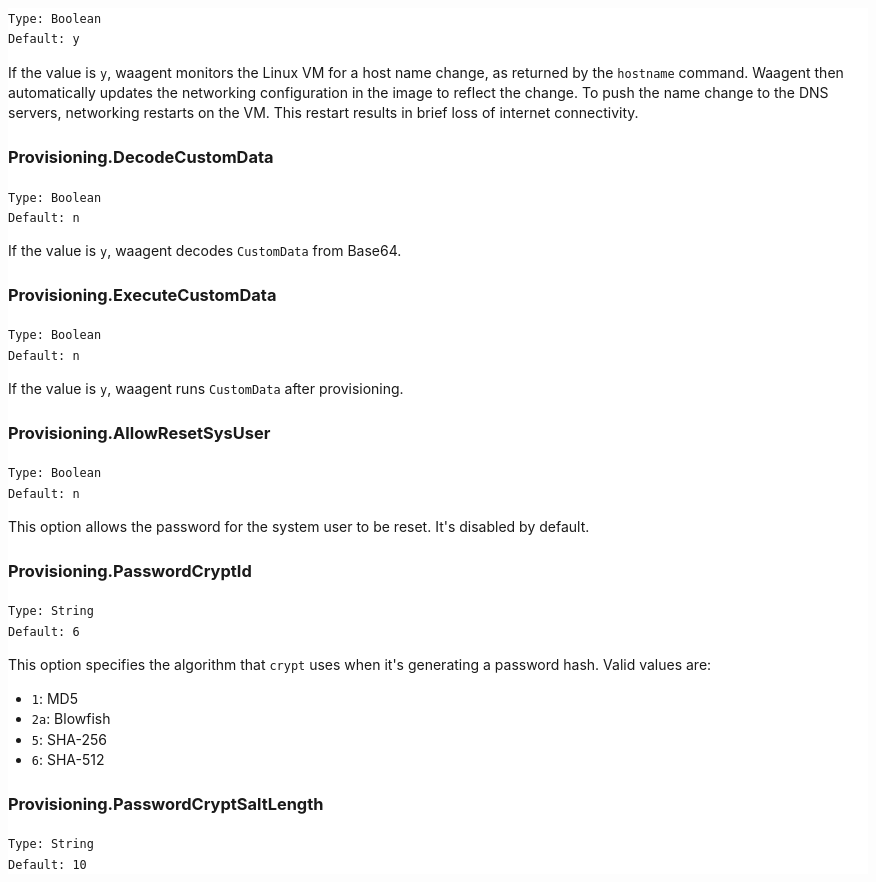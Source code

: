 ```txt
Type: Boolean
Default: y
```

If the value is `y`, waagent monitors the Linux VM for a host name change, as returned by the `hostname` command. Waagent then automatically updates the networking configuration in the image to reflect the change. To push the name change to the DNS servers, networking restarts on the VM. This restart results in brief loss of internet connectivity.

### Provisioning.DecodeCustomData

```txt
Type: Boolean
Default: n
```

If the value is `y`, waagent decodes `CustomData` from Base64.

### Provisioning.ExecuteCustomData

```txt
Type: Boolean
Default: n
```

If the value is `y`, waagent runs `CustomData` after provisioning.

### Provisioning.AllowResetSysUser

```txt
Type: Boolean
Default: n
```

This option allows the password for the system user to be reset. It's disabled by default.

### Provisioning.PasswordCryptId

```txt
Type: String
Default: 6
```

This option specifies the algorithm that `crypt` uses when it's generating a password hash. Valid values are:

- `1`: MD5
- `2a`: Blowfish
- `5`: SHA-256
- `6`: SHA-512

### Provisioning.PasswordCryptSaltLength

```txt
Type: String
Default: 10
```
